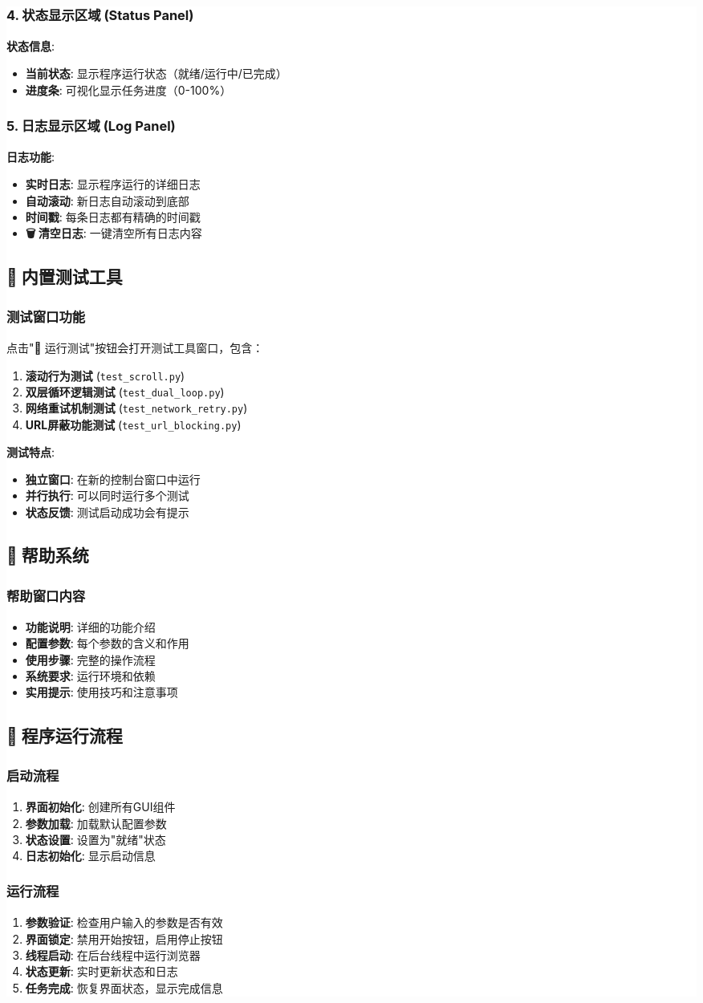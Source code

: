 ### 4. 状态显示区域 (Status Panel)
**状态信息**:
- **当前状态**: 显示程序运行状态（就绪/运行中/已完成）
- **进度条**: 可视化显示任务进度（0-100%）

### 5. 日志显示区域 (Log Panel)
**日志功能**:
- **实时日志**: 显示程序运行的详细日志
- **自动滚动**: 新日志自动滚动到底部
- **时间戳**: 每条日志都有精确的时间戳
- **🗑️ 清空日志**: 一键清空所有日志内容

## 🧪 内置测试工具

### 测试窗口功能
点击"🧪 运行测试"按钮会打开测试工具窗口，包含：

1. **滚动行为测试** (`test_scroll.py`)
2. **双层循环逻辑测试** (`test_dual_loop.py`)
3. **网络重试机制测试** (`test_network_retry.py`)
4. **URL屏蔽功能测试** (`test_url_blocking.py`)

**测试特点**:
- **独立窗口**: 在新的控制台窗口中运行
- **并行执行**: 可以同时运行多个测试
- **状态反馈**: 测试启动成功会有提示

## 📖 帮助系统

### 帮助窗口内容
- **功能说明**: 详细的功能介绍
- **配置参数**: 每个参数的含义和作用
- **使用步骤**: 完整的操作流程
- **系统要求**: 运行环境和依赖
- **实用提示**: 使用技巧和注意事项

## 🔄 程序运行流程

### 启动流程
1. **界面初始化**: 创建所有GUI组件
2. **参数加载**: 加载默认配置参数
3. **状态设置**: 设置为"就绪"状态
4. **日志初始化**: 显示启动信息

### 运行流程
1. **参数验证**: 检查用户输入的参数是否有效
2. **界面锁定**: 禁用开始按钮，启用停止按钮
3. **线程启动**: 在后台线程中运行浏览器
4. **状态更新**: 实时更新状态和日志
5. **任务完成**: 恢复界面状态，显示完成信息
